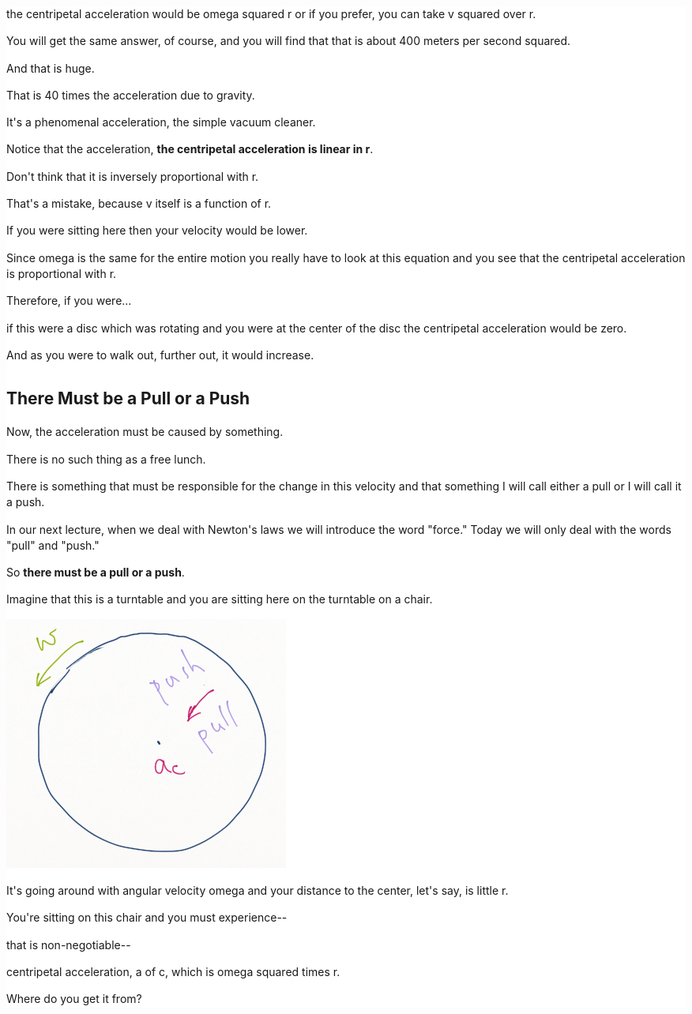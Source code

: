 the centripetal acceleration would be omega squared r or if you prefer, you can take v squared over r.

![a_c= \omega^2 r = \frac{v^2}{r} \approx 400 m/s](http://latex.codecogs.com/gif.latex?a_c%3D%20%5Comega%5E2%20r%20%3D%20%5Cfrac%7Bv%5E2%7D%7Br%7D%20%5Capprox%20400%20%5C%3B%20m/s)

You will get the same answer, of course, and you will find that that is about 400 meters per second squared.

And that is huge.

That is 40 times the acceleration due to gravity.

It's a phenomenal acceleration, the simple vacuum cleaner.

Notice that the acceleration, __the centripetal acceleration is linear in r__.

Don't think that it is inversely proportional with r.

That's a mistake, because v itself is a function of r.

If you were sitting here then your velocity would be lower.

Since omega is the same for the entire motion you really have to look at this equation and you see that the centripetal acceleration is proportional with r.

Therefore, if you were...

if this were a disc which was rotating and you were at the center of the disc the centripetal acceleration would be zero.

And as you were to walk out, further out, it would increase.

## There Must be a Pull or a Push

Now, the acceleration must be caused by something.

There is no such thing as a free lunch.

There is something that must be responsible for the change in this velocity and that something I will call either a pull or I will call it a push.

In our next lecture, when we deal with Newton's laws we will introduce the word "force." Today we will only deal with the words "pull" and "push." 

So __there must be a pull or a push__.

Imagine that this is a turntable and you are sitting here on the turntable on a chair.

![There must be a pull or a push][2]

It's going around with angular velocity omega and your distance to the center, let's say, is little r.

You're sitting on this chair and you must experience--

that is non-negotiable--

centripetal acceleration, a of c, which is omega squared times r.

Where do you get it from? 


[1]: images/L05_01.png "Uniform Circular Motion"
[2]: images/L05_02.png "There must be a pull or push"
[3]: images/L05_03.png "Demo: ball spins around disc"
[4]: images/L05_04.png "Concept of Centrifuge"
[5]: images/L05_05.png "Direction of perceived gravity"
[6]: images/L05_06.png "Artificial Gravity"
[7]: images/L05_07.png "Centrifuge in action"